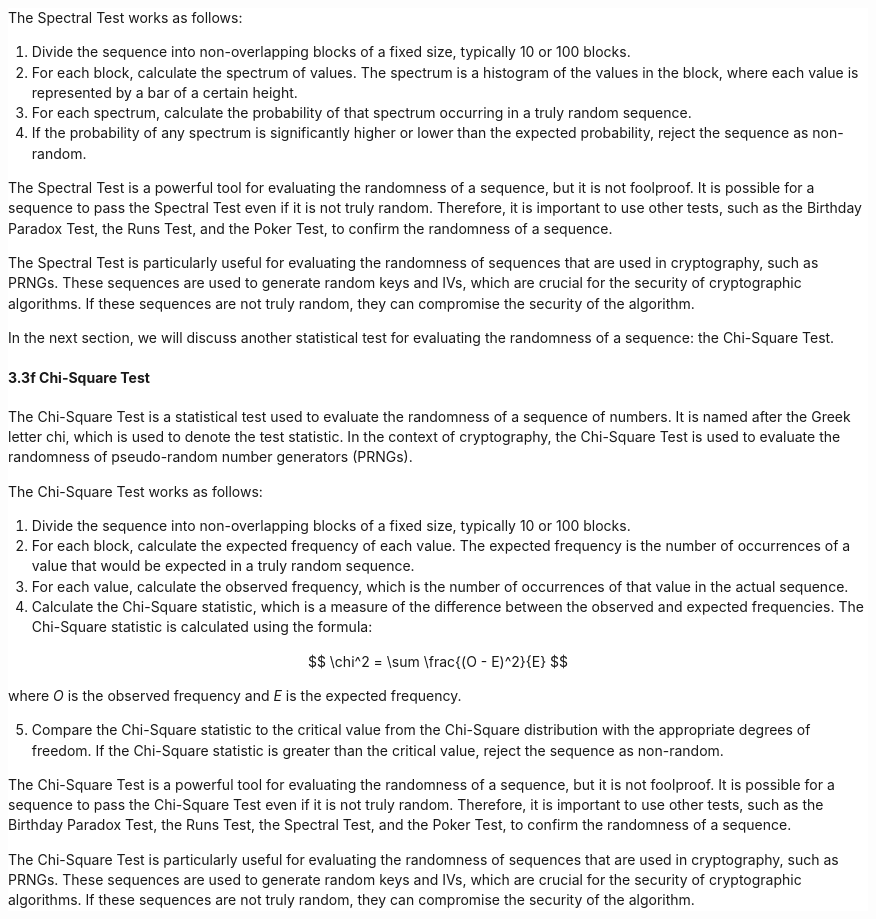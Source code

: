 The Spectral Test works as follows:

1. Divide the sequence into non-overlapping blocks of a fixed size, typically 10 or 100 blocks.
2. For each block, calculate the spectrum of values. The spectrum is a histogram of the values in the block, where each value is represented by a bar of a certain height.
3. For each spectrum, calculate the probability of that spectrum occurring in a truly random sequence.
4. If the probability of any spectrum is significantly higher or lower than the expected probability, reject the sequence as non-random.

The Spectral Test is a powerful tool for evaluating the randomness of a sequence, but it is not foolproof. It is possible for a sequence to pass the Spectral Test even if it is not truly random. Therefore, it is important to use other tests, such as the Birthday Paradox Test, the Runs Test, and the Poker Test, to confirm the randomness of a sequence.

The Spectral Test is particularly useful for evaluating the randomness of sequences that are used in cryptography, such as PRNGs. These sequences are used to generate random keys and IVs, which are crucial for the security of cryptographic algorithms. If these sequences are not truly random, they can compromise the security of the algorithm.

In the next section, we will discuss another statistical test for evaluating the randomness of a sequence: the Chi-Square Test.

#### 3.3f Chi-Square Test

The Chi-Square Test is a statistical test used to evaluate the randomness of a sequence of numbers. It is named after the Greek letter chi, which is used to denote the test statistic. In the context of cryptography, the Chi-Square Test is used to evaluate the randomness of pseudo-random number generators (PRNGs).

The Chi-Square Test works as follows:

1. Divide the sequence into non-overlapping blocks of a fixed size, typically 10 or 100 blocks.
2. For each block, calculate the expected frequency of each value. The expected frequency is the number of occurrences of a value that would be expected in a truly random sequence.
3. For each value, calculate the observed frequency, which is the number of occurrences of that value in the actual sequence.
4. Calculate the Chi-Square statistic, which is a measure of the difference between the observed and expected frequencies. The Chi-Square statistic is calculated using the formula:

$$
\chi^2 = \sum \frac{(O - E)^2}{E}
$$

where $O$ is the observed frequency and $E$ is the expected frequency.

5. Compare the Chi-Square statistic to the critical value from the Chi-Square distribution with the appropriate degrees of freedom. If the Chi-Square statistic is greater than the critical value, reject the sequence as non-random.

The Chi-Square Test is a powerful tool for evaluating the randomness of a sequence, but it is not foolproof. It is possible for a sequence to pass the Chi-Square Test even if it is not truly random. Therefore, it is important to use other tests, such as the Birthday Paradox Test, the Runs Test, the Spectral Test, and the Poker Test, to confirm the randomness of a sequence.

The Chi-Square Test is particularly useful for evaluating the randomness of sequences that are used in cryptography, such as PRNGs. These sequences are used to generate random keys and IVs, which are crucial for the security of cryptographic algorithms. If these sequences are not truly random, they can compromise the security of the algorithm.
